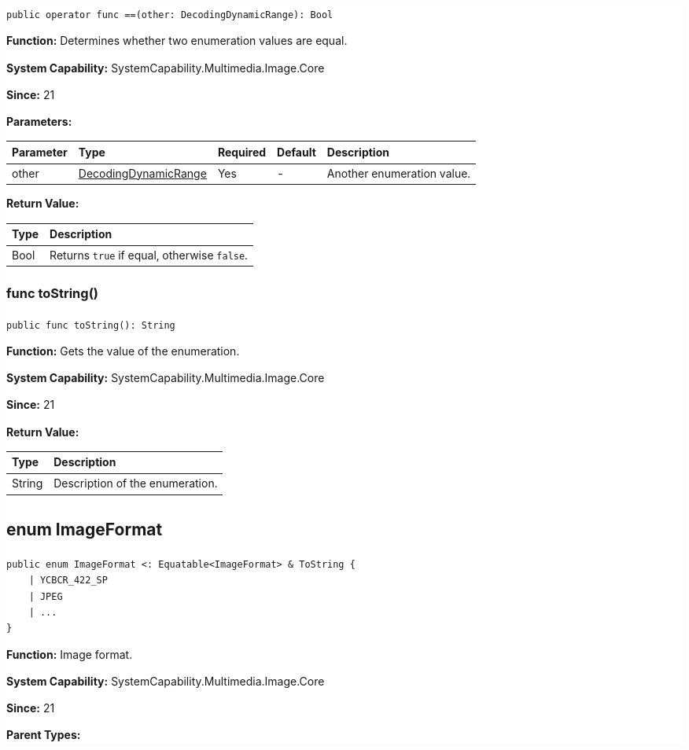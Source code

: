 ```cangjie
public operator func ==(other: DecodingDynamicRange): Bool
```

**Function:** Determines whether two enumeration values are equal.

**System Capability:** SystemCapability.Multimedia.Image.Core

**Since:** 21

**Parameters:**

| Parameter | Type                                | Required | Default | Description               |
|:----------|:------------------------------------|:---------|:--------|:--------------------------|
| other     | [DecodingDynamicRange](#enum-decodingdynamicrange) | Yes      | -       | Another enumeration value. |

**Return Value:**

| Type | Description                             |
|:-----|:----------------------------------------|
| Bool | Returns `true` if equal, otherwise `false`. |

### func toString()

```cangjie
public func toString(): String
```

**Function:** Gets the value of the enumeration.

**System Capability:** SystemCapability.Multimedia.Image.Core

**Since:** 21

**Return Value:**

| Type    | Description               |
|:--------|:--------------------------|
| String  | Description of the enumeration. |

## enum ImageFormat

```cangjie
public enum ImageFormat <: Equatable<ImageFormat> & ToString {
    | YCBCR_422_SP
    | JPEG
    | ...
}
```

**Function:** Image format.

**System Capability:** SystemCapability.Multimedia.Image.Core

**Since:** 21

**Parent Types:**
